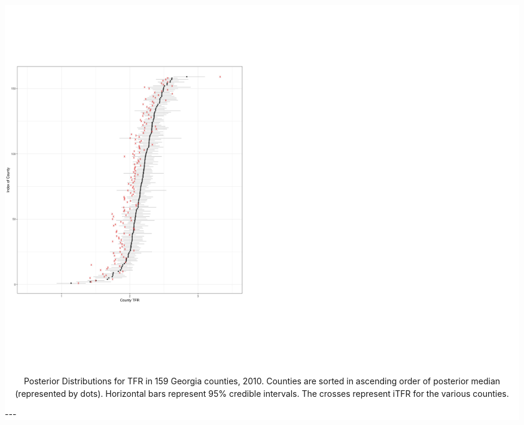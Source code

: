 <img src="https://github.com/paladarsh/slidev-bkcwfa/blob/master/county.jpg?raw=true" alt="bayes" width="400" height="600"/>
</p>
<p align = "center">
Posterior Distributions for TFR in 159 Georgia counties, 2010. Counties are sorted in ascending order of posterior median (represented by dots). Horizontal bars represent 95% credible intervals. The crosses represent iTFR for the various counties.
</p>
---

